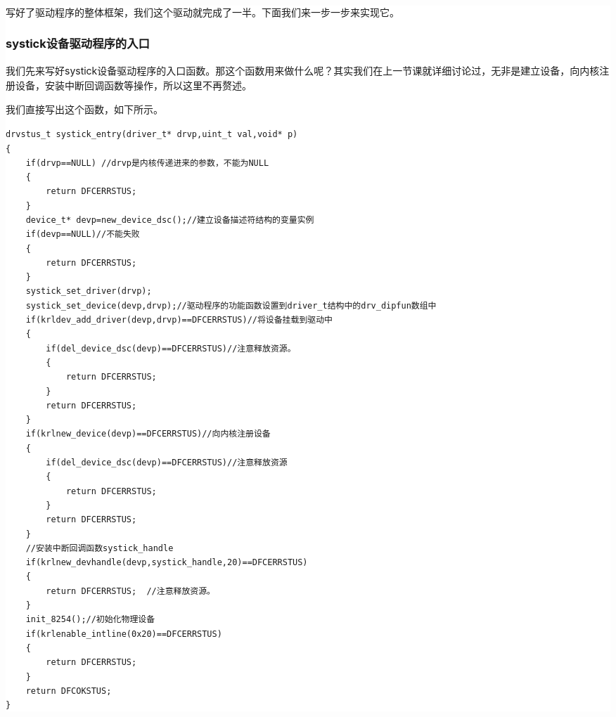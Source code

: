 写好了驱动程序的整体框架，我们这个驱动就完成了一半。下面我们来一步一步来实现它。

### systick设备驱动程序的入口

我们先来写好systick设备驱动程序的入口函数。那这个函数用来做什么呢？其实我们在上一节课就详细讨论过，无非是建立设备，向内核注册设备，安装中断回调函数等操作，所以这里不再赘述。

我们直接写出这个函数，如下所示。

```
drvstus_t systick_entry(driver_t* drvp,uint_t val,void* p)
{
    if(drvp==NULL) //drvp是内核传递进来的参数，不能为NULL
    {
        return DFCERRSTUS;
    }
    device_t* devp=new_device_dsc();//建立设备描述符结构的变量实例
    if(devp==NULL)//不能失败
    {
        return DFCERRSTUS;
    }
    systick_set_driver(drvp);
    systick_set_device(devp,drvp);//驱动程序的功能函数设置到driver_t结构中的drv_dipfun数组中
    if(krldev_add_driver(devp,drvp)==DFCERRSTUS)//将设备挂载到驱动中
    {
        if(del_device_dsc(devp)==DFCERRSTUS)//注意释放资源。
        {
            return DFCERRSTUS;
        }
        return DFCERRSTUS;
    }
    if(krlnew_device(devp)==DFCERRSTUS)//向内核注册设备
    {
        if(del_device_dsc(devp)==DFCERRSTUS)//注意释放资源
        {
            return DFCERRSTUS;
        }
        return DFCERRSTUS;
    }
    //安装中断回调函数systick_handle
    if(krlnew_devhandle(devp,systick_handle,20)==DFCERRSTUS)
    {
        return DFCERRSTUS;  //注意释放资源。
    }
    init_8254();//初始化物理设备 
    if(krlenable_intline(0x20)==DFCERRSTUS)
    { 
        return DFCERRSTUS;
    }
    return DFCOKSTUS;
}

```
